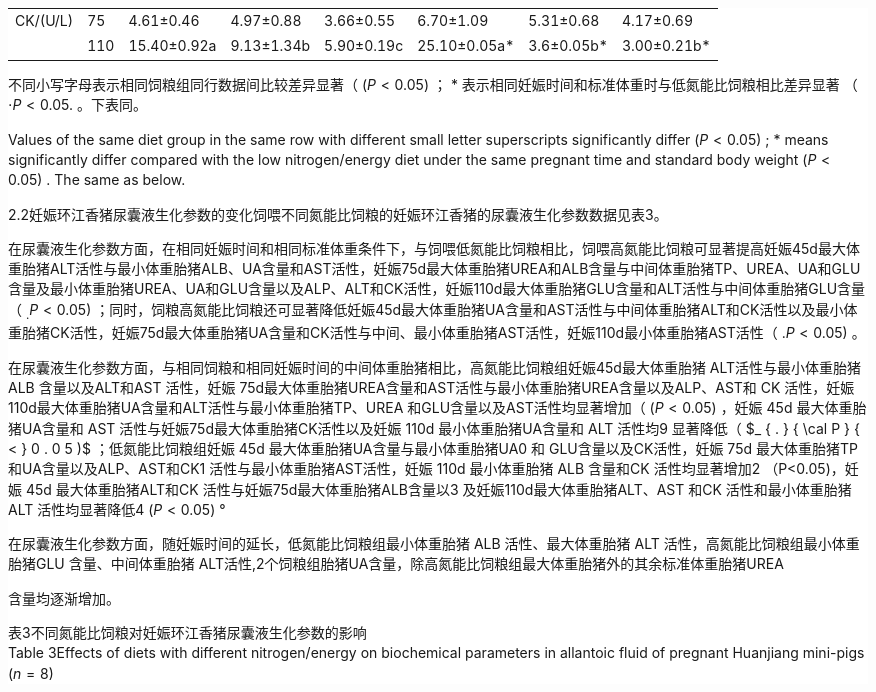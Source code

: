 <html><body><table><tr><td>CK/(U/L)</td><td>75</td><td>4.61±0.46</td><td>4.97±0.88</td><td>3.66±0.55</td><td>6.70±1.09</td><td>5.31±0.68</td><td>4.17±0.69</td></tr><tr><td></td><td>110</td><td>15.40±0.92a</td><td>9.13±1.34b</td><td>5.90±0.19c</td><td>25.10±0.05a*</td><td>3.6±0.05b*</td><td>3.00±0.21b*</td></tr></table></body></html>

不同小写字母表示相同饲粮组同行数据间比较差异显著（ $( P { < } 0 . 0 5 )$ ； $*$ 表示相同妊娠时间和标准体重时与低氮能比饲粮相比差异显著 （ $\scriptstyle \cdot { P < 0 . 0 5 } .$ 。下表同。

Values of the same diet group in the same row with different small letter superscripts significantly differ $( P { < } 0 . 0 5 )$ ; \* means significantly differ compared with the low nitrogen/energy diet under the same pregnant time and standard body weight $( P { < } 0 . 0 5 )$ . The same as below.

2.2妊娠环江香猪尿囊液生化参数的变化饲喂不同氮能比饲粮的妊娠环江香猪的尿囊液生化参数数据见表3。

在尿囊液生化参数方面，在相同妊娠时间和相同标准体重条件下，与饲喂低氮能比饲粮相比，饲喂高氮能比饲粮可显著提高妊娠45d最大体重胎猪ALT活性与最小体重胎猪ALB、UA含量和AST活性，妊娠75d最大体重胎猪UREA和ALB含量与中间体重胎猪TP、UREA、UA和GLU含量及最小体重胎猪UREA、UA和GLU含量以及ALP、ALT和CK活性，妊娠110d最大体重胎猪GLU含量和ALT活性与中间体重胎猪GLU含量（ $_ { . } P { < } 0 . 0 5 )$ ；同时，饲粮高氮能比饲粮还可显著降低妊娠45d最大体重胎猪UA含量和AST活性与中间体重胎猪ALT和CK活性以及最小体重胎猪CK活性，妊娠75d最大体重胎猪UA含量和CK活性与中间、最小体重胎猪AST活性，妊娠110d最小体重胎猪AST活性（ $. P { < } 0 . 0 5 )$ 。

在尿囊液生化参数方面，与相同饲粮和相同妊娠时间的中间体重胎猪相比，高氮能比饲粮组妊娠45d最大体重胎猪 ALT活性与最小体重胎猪 ALB 含量以及ALT和AST 活性，妊娠 75d最大体重胎猪UREA含量和AST活性与最小体重胎猪UREA含量以及ALP、AST和 CK 活性，妊娠110d最大体重胎猪UA含量和ALT活性与最小体重胎猪TP、UREA 和GLU含量以及AST活性均显著增加（ $( P { < } 0 . 0 5 )$ ，妊娠 $4 5 \mathrm { d }$ 最大体重胎猪UA含量和 AST 活性与妊娠75d最大体重胎猪CK活性以及妊娠 $1 1 0 \mathrm { d }$ 最小体重胎猪UA含量和 ALT 活性均9 显著降低（ $_ { . } { \cal P } { < } 0 . 0 5 )$ ；低氮能比饲粮组妊娠 $4 5 \mathrm { d }$ 最大体重胎猪UA含量与最小体重胎猪UA0 和 GLU含量以及CK活性，妊娠 $7 5 \mathrm { d }$ 最大体重胎猪TP和UA含量以及ALP、AST和CK1 活性与最小体重胎猪AST活性，妊娠 $1 1 0 \mathrm { d }$ 最小体重胎猪 ALB 含量和CK 活性均显著增加2 （P<0.05)，妊娠 $4 5 \mathrm { d }$ 最大体重胎猪ALT和CK 活性与妊娠75d最大体重胎猪ALB含量以3 及妊娠110d最大体重胎猪ALT、AST 和CK 活性和最小体重胎猪 ALT 活性均显著降低4 $( P { < } 0 . 0 5 )$ °

在尿囊液生化参数方面，随妊娠时间的延长，低氮能比饲粮组最小体重胎猪 ALB 活性、最大体重胎猪 ALT 活性，高氮能比饲粮组最小体重胎猪GLU 含量、中间体重胎猪 ALT活性,2个饲粮组胎猪UA含量，除高氮能比饲粮组最大体重胎猪外的其余标准体重胎猪UREA

含量均逐渐增加。

表3不同氮能比饲粮对妊娠环江香猪尿囊液生化参数的影响  
Table 3Effects of diets with different nitrogen/energy on biochemical parameters in allantoic fluid of pregnant Huanjiang mini-pigs $( n { = } 8 )$   
